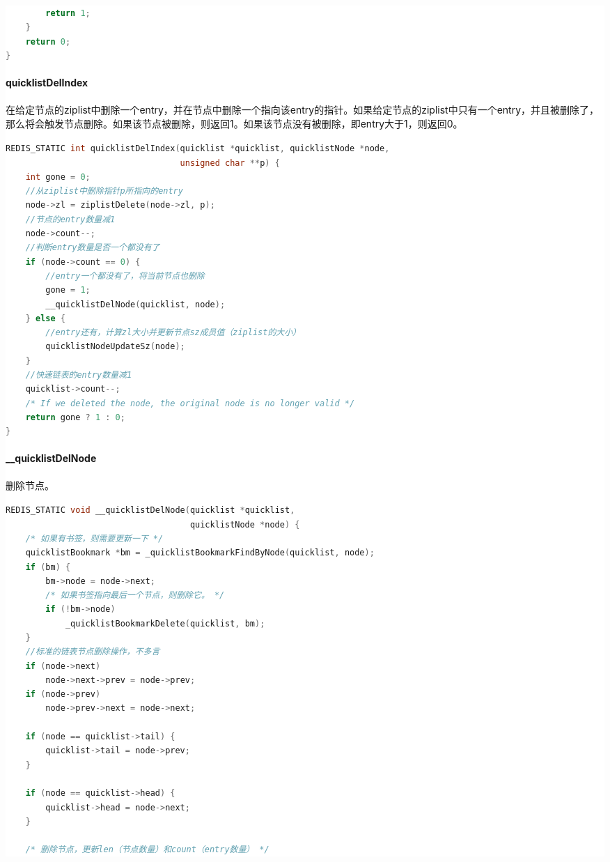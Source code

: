 ```c
        return 1;
    }
    return 0;
}
```

#### quicklistDelIndex

在给定节点的ziplist中删除一个entry，并在节点中删除一个指向该entry的指针。如果给定节点的ziplist中只有一个entry，并且被删除了，那么将会触发节点删除。如果该节点被删除，则返回1。如果该节点没有被删除，即entry大于1，则返回0。

```c
REDIS_STATIC int quicklistDelIndex(quicklist *quicklist, quicklistNode *node,
                                   unsigned char **p) {
    int gone = 0;
	//从ziplist中删除指针p所指向的entry
    node->zl = ziplistDelete(node->zl, p);
    //节点的entry数量减1
    node->count--;
    //判断entry数量是否一个都没有了
    if (node->count == 0) {
        //entry一个都没有了，将当前节点也删除
        gone = 1;
        __quicklistDelNode(quicklist, node);
    } else {
        //entry还有，计算zl大小并更新节点sz成员值（ziplist的大小）
        quicklistNodeUpdateSz(node);
    }
    //快速链表的entry数量减1
    quicklist->count--;
    /* If we deleted the node, the original node is no longer valid */
    return gone ? 1 : 0;
}
```

#### __quicklistDelNode

删除节点。

```c
REDIS_STATIC void __quicklistDelNode(quicklist *quicklist,
                                     quicklistNode *node) {
    /* 如果有书签，则需要更新一下 */
    quicklistBookmark *bm = _quicklistBookmarkFindByNode(quicklist, node);
    if (bm) {
        bm->node = node->next;
        /* 如果书签指向最后一个节点，则删除它。 */
        if (!bm->node)
            _quicklistBookmarkDelete(quicklist, bm);
    }
	//标准的链表节点删除操作，不多言
    if (node->next)
        node->next->prev = node->prev;
    if (node->prev)
        node->prev->next = node->next;

    if (node == quicklist->tail) {
        quicklist->tail = node->prev;
    }

    if (node == quicklist->head) {
        quicklist->head = node->next;
    }

    /* 删除节点，更新len（节点数量）和count（entry数量） */
```